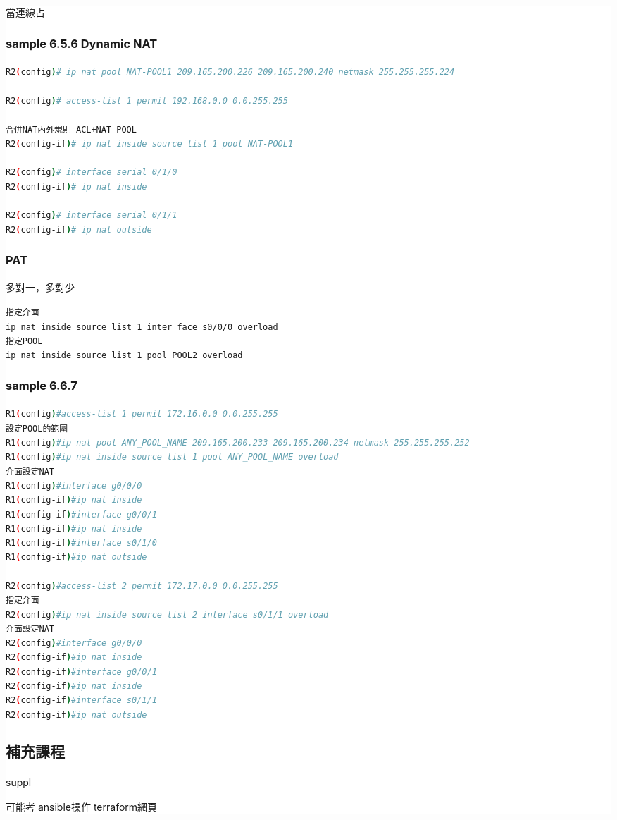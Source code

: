 當連線占

### sample 6.5.6 Dynamic NAT
```bash
R2(config)# ip nat pool NAT-POOL1 209.165.200.226 209.165.200.240 netmask 255.255.255.224

R2(config)# access-list 1 permit 192.168.0.0 0.0.255.255

合併NAT內外規則 ACL+NAT POOL
R2(config-if)# ip nat inside source list 1 pool NAT-POOL1

R2(config)# interface serial 0/1/0
R2(config-if)# ip nat inside

R2(config)# interface serial 0/1/1
R2(config-if)# ip nat outside
```


### PAT 
多對一，多對少
```bash
指定介面
ip nat inside source list 1 inter face s0/0/0 overload
指定POOL
ip nat inside source list 1 pool POOL2 overload
```

### sample 6.6.7
```bash
R1(config)#access-list 1 permit 172.16.0.0 0.0.255.255
設定POOL的範圍
R1(config)#ip nat pool ANY_POOL_NAME 209.165.200.233 209.165.200.234 netmask 255.255.255.252
R1(config)#ip nat inside source list 1 pool ANY_POOL_NAME overload 
介面設定NAT
R1(config)#interface g0/0/0
R1(config-if)#ip nat inside 
R1(config-if)#interface g0/0/1
R1(config-if)#ip nat inside 
R1(config-if)#interface s0/1/0
R1(config-if)#ip nat outside

R2(config)#access-list 2 permit 172.17.0.0 0.0.255.255
指定介面
R2(config)#ip nat inside source list 2 interface s0/1/1 overload 
介面設定NAT
R2(config)#interface g0/0/0
R2(config-if)#ip nat inside 
R2(config-if)#interface g0/0/1
R2(config-if)#ip nat inside 
R2(config-if)#interface s0/1/1
R2(config-if)#ip nat outside 
```


## 補充課程
suppl

可能考
ansible操作
terraform網頁
